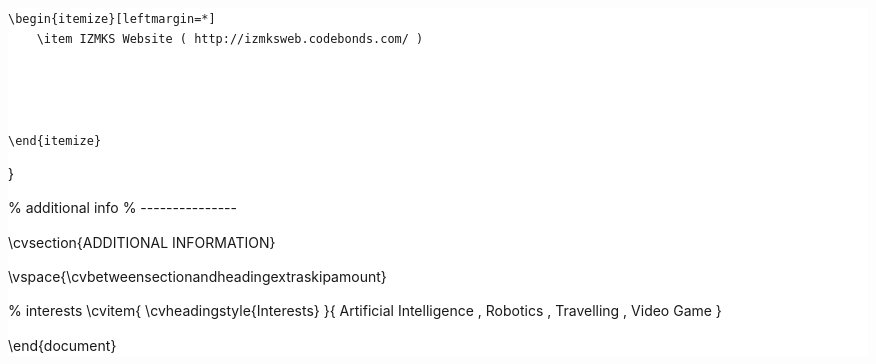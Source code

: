     \begin{itemize}[leftmargin=*]
        \item IZMKS Website ( http://izmksweb.codebonds.com/ )
        
      
        
             
    \end{itemize}
}

% additional info
% ---------------

\cvsection{ADDITIONAL INFORMATION}

\vspace{\cvbetweensectionandheadingextraskipamount}



% interests
\cvitem{
    \cvheadingstyle{Interests}
}{
    Artificial Intelligence , Robotics , Travelling , Video Game
}

\end{document}
